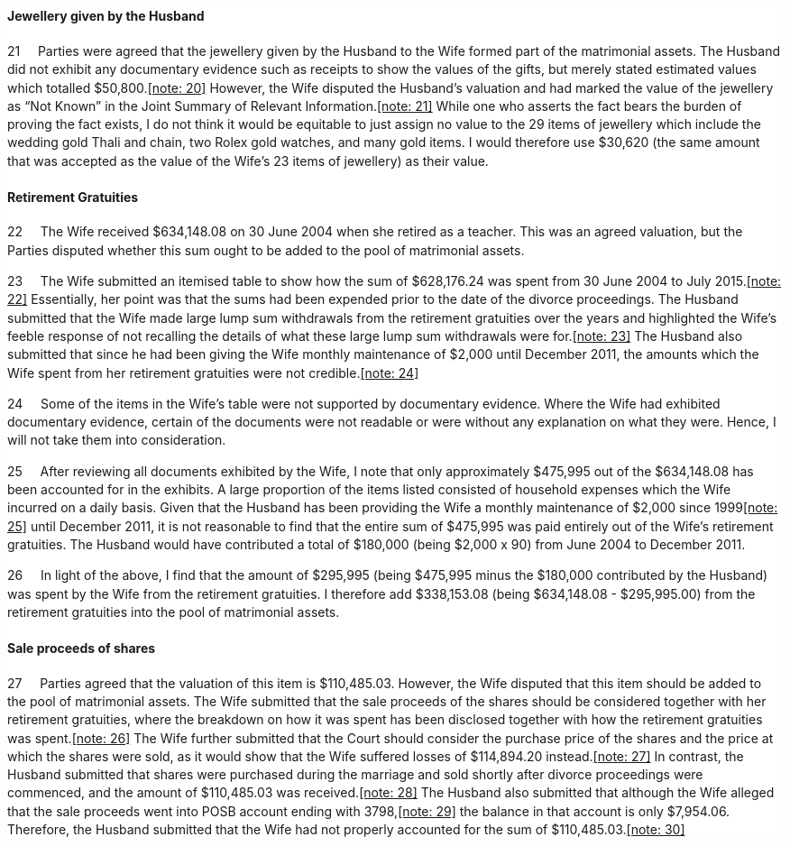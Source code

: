 #### Jewellery given by the Husband

21     Parties were agreed that the jewellery given by the Husband to the Wife formed part of the matrimonial assets. The Husband did not exhibit any documentary evidence such as receipts to show the values of the gifts, but merely stated estimated values which totalled $50,800.[\[note: 20\]](#Ftn_20) However, the Wife disputed the Husband’s valuation and had marked the value of the jewellery as “Not Known” in the Joint Summary of Relevant Information.[\[note: 21\]](#Ftn_21) While one who asserts the fact bears the burden of proving the fact exists, I do not think it would be equitable to just assign no value to the 29 items of jewellery which include the wedding gold Thali and chain, two Rolex gold watches, and many gold items. I would therefore use $30,620 (the same amount that was accepted as the value of the Wife’s 23 items of jewellery) as their value.

#### Retirement Gratuities

22     The Wife received $634,148.08 on 30 June 2004 when she retired as a teacher. This was an agreed valuation, but the Parties disputed whether this sum ought to be added to the pool of matrimonial assets.

23     The Wife submitted an itemised table to show how the sum of $628,176.24 was spent from 30 June 2004 to July 2015.[\[note: 22\]](#Ftn_22) Essentially, her point was that the sums had been expended prior to the date of the divorce proceedings. The Husband submitted that the Wife made large lump sum withdrawals from the retirement gratuities over the years and highlighted the Wife’s feeble response of not recalling the details of what these large lump sum withdrawals were for.[\[note: 23\]](#Ftn_23) The Husband also submitted that since he had been giving the Wife monthly maintenance of $2,000 until December 2011, the amounts which the Wife spent from her retirement gratuities were not credible.[\[note: 24\]](#Ftn_24)

24     Some of the items in the Wife’s table were not supported by documentary evidence. Where the Wife had exhibited documentary evidence, certain of the documents were not readable or were without any explanation on what they were. Hence, I will not take them into consideration.

25     After reviewing all documents exhibited by the Wife, I note that only approximately $475,995 out of the $634,148.08 has been accounted for in the exhibits. A large proportion of the items listed consisted of household expenses which the Wife incurred on a daily basis. Given that the Husband has been providing the Wife a monthly maintenance of $2,000 since 1999[\[note: 25\]](#Ftn_25) until December 2011, it is not reasonable to find that the entire sum of $475,995 was paid entirely out of the Wife’s retirement gratuities. The Husband would have contributed a total of $180,000 (being $2,000 x 90) from June 2004 to December 2011.

26     In light of the above, I find that the amount of $295,995 (being $475,995 minus the $180,000 contributed by the Husband) was spent by the Wife from the retirement gratuities. I therefore add $338,153.08 (being $634,148.08 - $295,995.00) from the retirement gratuities into the pool of matrimonial assets.

#### Sale proceeds of shares

27     Parties agreed that the valuation of this item is $110,485.03. However, the Wife disputed that this item should be added to the pool of matrimonial assets. The Wife submitted that the sale proceeds of the shares should be considered together with her retirement gratuities, where the breakdown on how it was spent has been disclosed together with how the retirement gratuities was spent.[\[note: 26\]](#Ftn_26) The Wife further submitted that the Court should consider the purchase price of the shares and the price at which the shares were sold, as it would show that the Wife suffered losses of $114,894.20 instead.[\[note: 27\]](#Ftn_27) In contrast, the Husband submitted that shares were purchased during the marriage and sold shortly after divorce proceedings were commenced, and the amount of $110,485.03 was received.[\[note: 28\]](#Ftn_28) The Husband also submitted that although the Wife alleged that the sale proceeds went into POSB account ending with 3798,[\[note: 29\]](#Ftn_29) the balance in that account is only $7,954.06. Therefore, the Husband submitted that the Wife had not properly accounted for the sum of $110,485.03.[\[note: 30\]](#Ftn_30)
